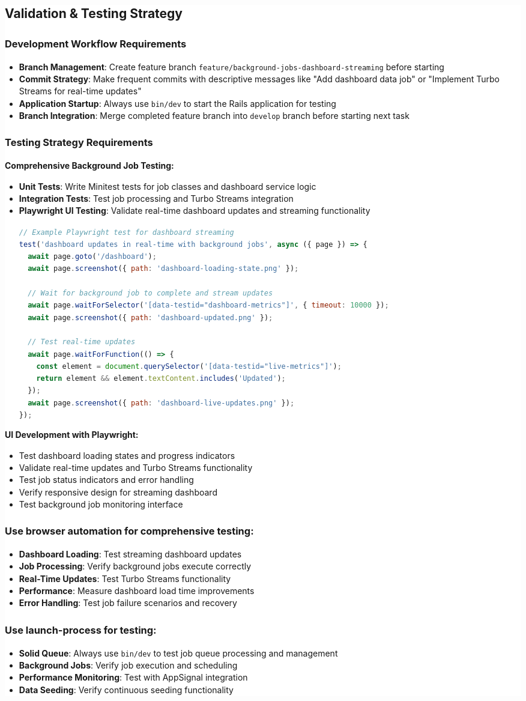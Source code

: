 ## Validation & Testing Strategy

### Development Workflow Requirements
- **Branch Management**: Create feature branch `feature/background-jobs-dashboard-streaming` before starting
- **Commit Strategy**: Make frequent commits with descriptive messages like "Add dashboard data job" or "Implement Turbo Streams for real-time updates"
- **Application Startup**: Always use `bin/dev` to start the Rails application for testing
- **Branch Integration**: Merge completed feature branch into `develop` branch before starting next task

### Testing Strategy Requirements
**Comprehensive Background Job Testing:**
- **Unit Tests**: Write Minitest tests for job classes and dashboard service logic
- **Integration Tests**: Test job processing and Turbo Streams integration
- **Playwright UI Testing**: Validate real-time dashboard updates and streaming functionality
  ```javascript
  // Example Playwright test for dashboard streaming
  test('dashboard updates in real-time with background jobs', async ({ page }) => {
    await page.goto('/dashboard');
    await page.screenshot({ path: 'dashboard-loading-state.png' });

    // Wait for background job to complete and stream updates
    await page.waitForSelector('[data-testid="dashboard-metrics"]', { timeout: 10000 });
    await page.screenshot({ path: 'dashboard-updated.png' });

    // Test real-time updates
    await page.waitForFunction(() => {
      const element = document.querySelector('[data-testid="live-metrics"]');
      return element && element.textContent.includes('Updated');
    });
    await page.screenshot({ path: 'dashboard-live-updates.png' });
  });
  ```

**UI Development with Playwright:**
- Test dashboard loading states and progress indicators
- Validate real-time updates and Turbo Streams functionality
- Test job status indicators and error handling
- Verify responsive design for streaming dashboard
- Test background job monitoring interface

### Use browser automation for comprehensive testing:
- **Dashboard Loading**: Test streaming dashboard updates
- **Job Processing**: Verify background jobs execute correctly
- **Real-Time Updates**: Test Turbo Streams functionality
- **Performance**: Measure dashboard load time improvements
- **Error Handling**: Test job failure scenarios and recovery

### Use launch-process for testing:
- **Solid Queue**: Always use `bin/dev` to test job queue processing and management
- **Background Jobs**: Verify job execution and scheduling
- **Performance Monitoring**: Test with AppSignal integration
- **Data Seeding**: Verify continuous seeding functionality
